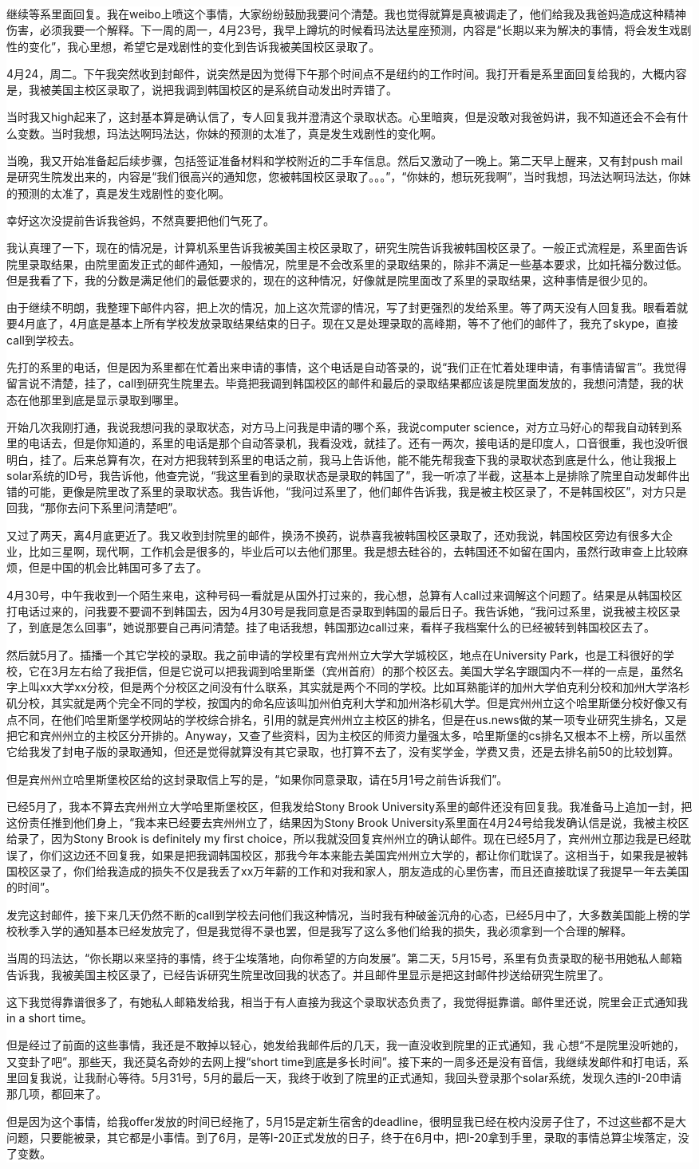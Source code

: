 继续等系里面回复。我在weibo上喷这个事情，大家纷纷鼓励我要问个清楚。我也觉得就算是真被调走了，他们给我及我爸妈造成这种精神伤害，必须我要一个解释。下一周的周一，4月23号，我早上蹲坑的时候看玛法达星座预测，内容是“长期以来为解决的事情，将会发生戏剧性的变化”，我心里想，希望它是戏剧性的变化到告诉我被美国校区录取了。

4月24，周二。下午我突然收到封邮件，说突然是因为觉得下午那个时间点不是纽约的工作时间。我打开看是系里面回复给我的，大概内容是，我被美国主校区录取了，说把我调到韩国校区的是系统自动发出时弄错了。

当时我又high起来了，这封基本算是确认信了，专人回复我并澄清这个录取状态。心里暗爽，但是没敢对我爸妈讲，我不知道还会不会有什么变数。当时我想，玛法达啊玛法达，你妹的预测的太准了，真是发生戏剧性的变化啊。

当晚，我又开始准备起后续步骤，包括签证准备材料和学校附近的二手车信息。然后又激动了一晚上。第二天早上醒来，又有封push mail是研究生院发出来的，内容是“我们很高兴的通知您，您被韩国校区录取了。。。”，“你妹的，想玩死我啊”，当时我想，玛法达啊玛法达，你妹的预测的太准了，真是发生戏剧性的变化啊。

幸好这次没提前告诉我爸妈，不然真要把他们气死了。

我认真理了一下，现在的情况是，计算机系里告诉我被美国主校区录取了，研究生院告诉我被韩国校区录了。一般正式流程是，系里面告诉院里录取结果，由院里面发正式的邮件通知，一般情况，院里是不会改系里的录取结果的，除非不满足一些基本要求，比如托福分数过低。但是我看了下，我的分数是满足他们的最低要求的，现在的这种情况，好像就是院里面改了系里的录取结果，这种事情是很少见的。

由于继续不明朗，我整理下邮件内容，把上次的情况，加上这次荒谬的情况，写了封更强烈的发给系里。等了两天没有人回复我。眼看着就要4月底了，4月底是基本上所有学校发放录取结果结束的日子。现在又是处理录取的高峰期，等不了他们的邮件了，我充了skype，直接call到学校去。

先打的系里的电话，但是因为系里都在忙着出来申请的事情，这个电话是自动答录的，说“我们正在忙着处理申请，有事情请留言”。我觉得留言说不清楚，挂了，call到研究生院里去。毕竟把我调到韩国校区的邮件和最后的录取结果都应该是院里面发放的，我想问清楚，我的状态在他那里到底是显示录取到哪里。

开始几次我刚打通，我说我想问我的录取状态，对方马上问我是申请的哪个系，我说computer science，对方立马好心的帮我自动转到系里的电话去，但是你知道的，系里的电话是那个自动答录机，我看没戏，就挂了。还有一两次，接电话的是印度人，口音很重，我也没听很明白，挂了。后来总算有次，在对方把我转到系里的电话之前，我马上告诉他，能不能先帮我查下我的录取状态到底是什么，他让我报上solar系统的ID号，我告诉他，他查完说，“我这里看到的录取状态是录取的韩国了”，我一听凉了半截，这基本上是排除了院里自动发邮件出错的可能，更像是院里改了系里的录取状态。我告诉他，“我问过系里了，他们邮件告诉我，我是被主校区录了，不是韩国校区”，对方只是回我，“那你去问下系里问清楚吧”。

又过了两天，离4月底更近了。我又收到封院里的邮件，换汤不换药，说恭喜我被韩国校区录取了，还劝我说，韩国校区旁边有很多大企业，比如三星啊，现代啊，工作机会是很多的，毕业后可以去他们那里。我是想去硅谷的，去韩国还不如留在国内，虽然行政审查上比较麻烦，但是中国的机会比韩国可多了去了。

4月30号，中午我收到一个陌生来电，这种号码一看就是从国外打过来的，我心想，总算有人call过来调解这个问题了。结果是从韩国校区打电话过来的，问我要不要调不到韩国去，因为4月30号是我同意是否录取到韩国的最后日子。我告诉她，“我问过系里，说我被主校区录了，到底是怎么回事”，她说那要自己再问清楚。挂了电话我想，韩国那边call过来，看样子我档案什么的已经被转到韩国校区去了。

然后就5月了。插播一个其它学校的录取。我之前申请的学校里有宾州州立大学大学城校区，地点在University Park，也是工科很好的学校，它在3月左右给了我拒信，但是它说可以把我调到哈里斯堡（宾州首府）的那个校区去。美国大学名字跟国内不一样的一点是，虽然名字上叫xx大学xx分校，但是两个分校区之间没有什么联系，其实就是两个不同的学校。比如耳熟能详的加州大学伯克利分校和加州大学洛杉矶分校，其实就是两个完全不同的学校，按国内的命名应该叫加州伯克利大学和加州洛杉矶大学。但是宾州州立这个哈里斯堡分校好像又有点不同，在他们哈里斯堡学校网站的学校综合排名，引用的就是宾州州立主校区的排名，但是在us.news做的某一项专业研究生排名，又是把它和宾州州立的主校区分开排的。Anyway，又查了些资料，因为主校区的师资力量强太多，哈里斯堡的cs排名又根本不上榜，所以虽然它给我发了封电子版的录取通知，但还是觉得就算没有其它录取，也打算不去了，没有奖学金，学费又贵，还是去排名前50的比较划算。

但是宾州州立哈里斯堡校区给的这封录取信上写的是，“如果你同意录取，请在5月1号之前告诉我们”。

已经5月了，我本不算去宾州州立大学哈里斯堡校区，但我发给Stony Brook University系里的邮件还没有回复我。我准备马上追加一封，把这份责任推到他们身上，“我本来已经要去宾州州立了，结果因为Stony Brook University系里面在4月24号给我发确认信是说，我被主校区给录了，因为Stony Brook is definitely my first choice，所以我就没回复宾州州立的确认邮件。现在已经5月了，宾州州立那边我是已经耽误了，你们这边还不回复我，如果是把我调韩国校区，那我今年本来能去美国宾州州立大学的，都让你们耽误了。这相当于，如果我是被韩国校区录了，你们给我造成的损失不仅是我丢了xx万年薪的工作和对我和家人，朋友造成的心里伤害，而且还直接耽误了我提早一年去美国的时间”。

发完这封邮件，接下来几天仍然不断的call到学校去问他们我这种情况，当时我有种破釜沉舟的心态，已经5月中了，大多数美国能上榜的学校秋季入学的通知基本已经发放完了，但是我觉得不录也罢，但是我写了这么多他们给我的损失，我必须拿到一个合理的解释。

当周的玛法达，“你长期以来坚持的事情，终于尘埃落地，向你希望的方向发展”。第二天，5月15号，系里有负责录取的秘书用她私人邮箱告诉我，我被美国主校区录了，已经告诉研究生院里改回我的状态了。并且邮件里显示是把这封邮件抄送给研究生院里了。

这下我觉得靠谱很多了，有她私人邮箱发给我，相当于有人直接为我这个录取状态负责了，我觉得挺靠谱。邮件里还说，院里会正式通知我 in a short time。

但是经过了前面的这些事情，我还是不敢掉以轻心，她发给我邮件后的几天，我一直没收到院里的正式通知，我 心想“不是院里没听她的，又变卦了吧”。那些天，我还莫名奇妙的去网上搜“short time到底是多长时间”。接下来的一周多还是没有音信，我继续发邮件和打电话，系里回复我说，让我耐心等待。5月31号，5月的最后一天，我终于收到了院里的正式通知，我回头登录那个solar系统，发现久违的I-20申请那几项，都回来了。

但是因为这个事情，给我offer发放的时间已经拖了，5月15是定新生宿舍的deadline，很明显我已经在校内没房子住了，不过这些都不是大问题，只要能被录，其它都是小事情。到了6月，是等I-20正式发放的日子，终于在6月中，把I-20拿到手里，录取的事情总算尘埃落定，没了变数。
